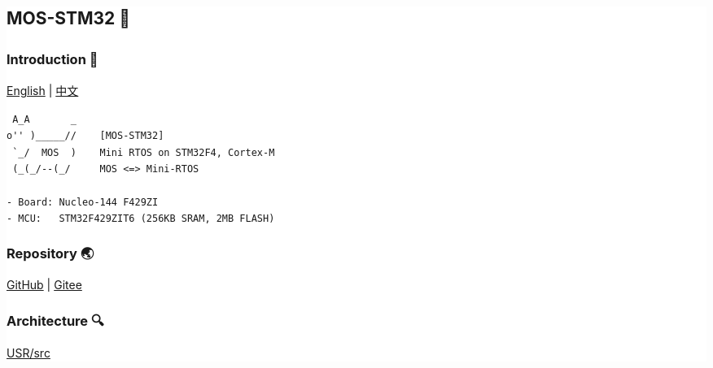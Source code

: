 ## MOS-STM32 🧀

### Introduction 🚀
[English](https://github.com/Eplankton/mos-stm32/blob/master/README.md) | [中文](https://gitee.com/Eplankton/mos-stm32/blob/master/README.md)
```
 A_A       _
o'' )_____//    [MOS-STM32]
 `_/  MOS  )    Mini RTOS on STM32F4, Cortex-M
 (_(_/--(_/     MOS <=> Mini-RTOS

- Board: Nucleo-144 F429ZI
- MCU:   STM32F429ZIT6 (256KB SRAM, 2MB FLASH)
```

### Repository 🌏
[GitHub](https://github.com/Eplankton/mos-stm32) | [Gitee](https://gitee.com/Eplankton/mos-stm32/)

### Architecture 🔍
[USR/src](https://github.com/Eplankton/mos-stm32/tree/master/USR/src)
